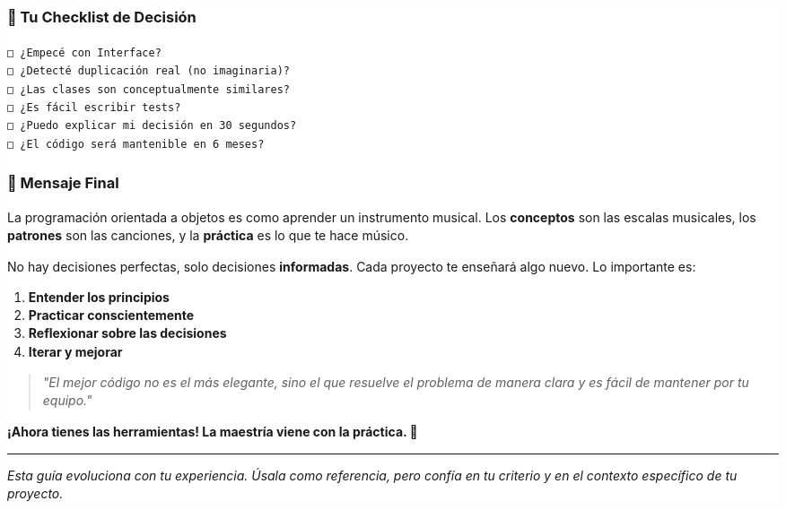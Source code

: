 ### 🌟 Tu Checklist de Decisión

```markdown
□ ¿Empecé con Interface?
□ ¿Detecté duplicación real (no imaginaria)?
□ ¿Las clases son conceptualmente similares?
□ ¿Es fácil escribir tests?
□ ¿Puedo explicar mi decisión en 30 segundos?
□ ¿El código será mantenible en 6 meses?
```

### 🎯 Mensaje Final

La programación orientada a objetos es como aprender un instrumento musical. Los **conceptos** son las escalas musicales, los **patrones** son las canciones, y la **práctica** es lo que te hace músico.

No hay decisiones perfectas, solo decisiones **informadas**. Cada proyecto te enseñará algo nuevo. Lo importante es:

1. **Entender los principios**
2. **Practicar conscientemente**
3. **Reflexionar sobre las decisiones**
4. **Iterar y mejorar**

> *"El mejor código no es el más elegante, sino el que resuelve el problema de manera clara y es fácil de mantener por tu equipo."*

**¡Ahora tienes las herramientas! La maestría viene con la práctica. 🚀**

---

*Esta guía evoluciona con tu experiencia. Úsala como referencia, pero confía en tu criterio y en el contexto específico de tu proyecto.*
